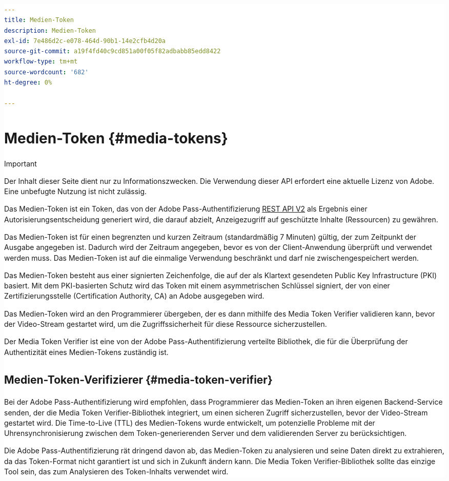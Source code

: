 ```yaml
---
title: Medien-Token
description: Medien-Token
exl-id: 7e486d2c-e078-464d-90b1-14e2cfb4d20a
source-git-commit: a19f4fd40c9cd851a00f05f82adbabb85edd8422
workflow-type: tm+mt
source-wordcount: '682'
ht-degree: 0%

---
```


# Medien-Token {#media-tokens}

>[!IMPORTANT]
>
> Der Inhalt dieser Seite dient nur zu Informationszwecken. Die Verwendung dieser API erfordert eine aktuelle Lizenz von Adobe. Eine unbefugte Nutzung ist nicht zulässig.

Das Medien-Token ist ein Token, das von der Adobe Pass-Authentifizierung [REST API V2](/help/authentication/integration-guide-programmers/rest-apis/rest-api-v2/rest-api-v2-overview.md) als Ergebnis einer Autorisierungsentscheidung generiert wird, die darauf abzielt, Anzeigezugriff auf geschützte Inhalte (Ressourcen) zu gewähren.

Das Medien-Token ist für einen begrenzten und kurzen Zeitraum (standardmäßig 7 Minuten) gültig, der zum Zeitpunkt der Ausgabe angegeben ist. Dadurch wird der Zeitraum angegeben, bevor es von der Client-Anwendung überprüft und verwendet werden muss. Das Medien-Token ist auf die einmalige Verwendung beschränkt und darf nie zwischengespeichert werden.

Das Medien-Token besteht aus einer signierten Zeichenfolge, die auf der als Klartext gesendeten Public Key Infrastructure (PKI) basiert. Mit dem PKI-basierten Schutz wird das Token mit einem asymmetrischen Schlüssel signiert, der von einer Zertifizierungsstelle (Certification Authority, CA) an Adobe ausgegeben wird.

Das Medien-Token wird an den Programmierer übergeben, der es dann mithilfe des Media Token Verifier validieren kann, bevor der Video-Stream gestartet wird, um die Zugriffssicherheit für diese Ressource sicherzustellen.

Der Media Token Verifier ist eine von der Adobe Pass-Authentifizierung verteilte Bibliothek, die für die Überprüfung der Authentizität eines Medien-Tokens zuständig ist.

## Medien-Token-Verifizierer {#media-token-verifier}

Bei der Adobe Pass-Authentifizierung wird empfohlen, dass Programmierer das Medien-Token an ihren eigenen Backend-Service senden, der die Media Token Verifier-Bibliothek integriert, um einen sicheren Zugriff sicherzustellen, bevor der Video-Stream gestartet wird. Die Time-to-Live (TTL) des Medien-Tokens wurde entwickelt, um potenzielle Probleme mit der Uhrensynchronisierung zwischen dem Token-generierenden Server und dem validierenden Server zu berücksichtigen.

Die Adobe Pass-Authentifizierung rät dringend davon ab, das Medien-Token zu analysieren und seine Daten direkt zu extrahieren, da das Token-Format nicht garantiert ist und sich in Zukunft ändern kann. Die Media Token Verifier-Bibliothek sollte das einzige Tool sein, das zum Analysieren des Token-Inhalts verwendet wird.
